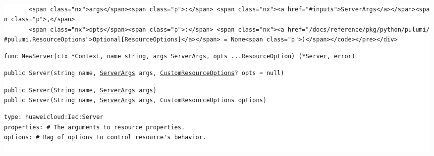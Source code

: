            <span class="nx">args</span><span class="p">:</span> <span class="nx"><a href="#inputs">ServerArgs</a></span><span class="p">,</span>
           <span class="nx">opts</span><span class="p">:</span> <span class="nx"><a href="/docs/reference/pkg/python/pulumi/#pulumi.ResourceOptions">Optional[ResourceOptions]</a></span> = None<span class="p">)</span></code></pre></div>
</pulumi-choosable>
</div>

<div>
<pulumi-choosable type="language" values="go">
<div class="highlight"><pre class="chroma"><code class="language-go" data-lang="go"><span class="k">func </span><span class="nx">NewServer</span><span class="p">(</span><span class="nx">ctx</span><span class="p"> *</span><span class="nx"><a href="https://pkg.go.dev/github.com/pulumi/pulumi/sdk/v3/go/pulumi?tab=doc#Context">Context</a></span><span class="p">,</span> <span class="nx">name</span><span class="p"> </span><span class="nx">string</span><span class="p">,</span> <span class="nx">args</span><span class="p"> </span><span class="nx"><a href="#inputs">ServerArgs</a></span><span class="p">,</span> <span class="nx">opts</span><span class="p"> ...</span><span class="nx"><a href="https://pkg.go.dev/github.com/pulumi/pulumi/sdk/v3/go/pulumi?tab=doc#ResourceOption">ResourceOption</a></span><span class="p">) (*<span class="nx">Server</span>, error)</span></code></pre></div>
</pulumi-choosable>
</div>

<div>
<pulumi-choosable type="language" values="csharp">
<div class="highlight"><pre class="chroma"><code class="language-csharp" data-lang="csharp"><span class="k">public </span><span class="nx">Server</span><span class="p">(</span><span class="nx">string</span><span class="p"> </span><span class="nx">name<span class="p">,</span> <span class="nx"><a href="#inputs">ServerArgs</a></span><span class="p"> </span><span class="nx">args<span class="p">,</span> <span class="nx"><a href="/docs/reference/pkg/dotnet/Pulumi/Pulumi.CustomResourceOptions.html">CustomResourceOptions</a></span><span class="p">? </span><span class="nx">opts = null<span class="p">)</span></code></pre></div>
</pulumi-choosable>
</div>

<div>
<pulumi-choosable type="language" values="java">
<div class="highlight"><pre class="chroma">
<code class="language-java" data-lang="java"><span class="k">public </span><span class="nx">Server</span><span class="p">(</span><span class="nx">String</span><span class="p"> </span><span class="nx">name<span class="p">,</span> <span class="nx"><a href="#inputs">ServerArgs</a></span><span class="p"> </span><span class="nx">args<span class="p">)</span>
<span class="k">public </span><span class="nx">Server</span><span class="p">(</span><span class="nx">String</span><span class="p"> </span><span class="nx">name<span class="p">,</span> <span class="nx"><a href="#inputs">ServerArgs</a></span><span class="p"> </span><span class="nx">args<span class="p">,</span> <span class="nx">CustomResourceOptions</span><span class="p"> </span><span class="nx">options<span class="p">)</span>
</code></pre></div>
</pulumi-choosable>
</div>

<div>
<pulumi-choosable type="language" values="yaml">
<div class="highlight"><pre class="chroma"><code class="language-yaml" data-lang="yaml">type: <span class="nx">huaweicloud:Iec:Server</span><span class="p"></span>
<span class="p">properties</span><span class="p">: </span><span class="c">#&nbsp;The arguments to resource properties.</span>
<span class="p"></span><span class="p">options</span><span class="p">: </span><span class="c">#&nbsp;Bag of options to control resource&#39;s behavior.</span>
<span class="p"></span>
</code></pre></div>
</pulumi-choosable>
</div>
